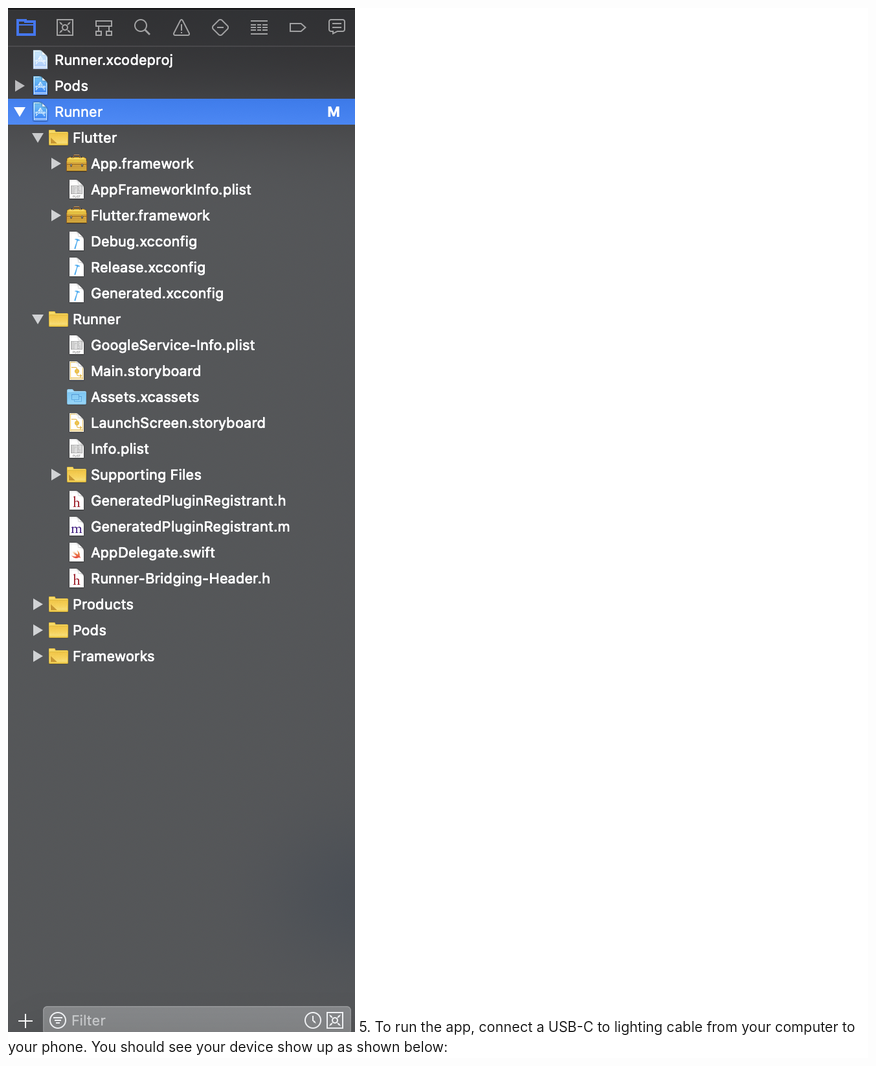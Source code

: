 ![Project Files](./assets/instructionImages/project_files.png)
5. To run the app, connect a USB-C to lighting cable from your computer to your phone. You should see your device show up as shown below: